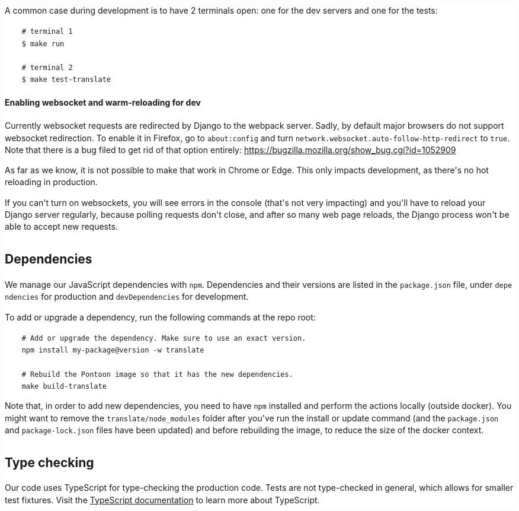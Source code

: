 A common case during development is to have 2 terminals open: one for the dev servers and one for the tests:

```shell
    # terminal 1
    $ make run

    # terminal 2
    $ make test-translate
```

#### Enabling websocket and warm-reloading for dev

Currently websocket requests are redirected by Django to the webpack server. Sadly, by default major browsers do not support websocket redirection. To enable it in Firefox, go to `about:config` and turn `network.websocket.auto-follow-http-redirect` to `true`. Note that there is a bug filed to get rid of that option entirely: https://bugzilla.mozilla.org/show_bug.cgi?id=1052909

As far as we know, it is not possible to make that work in Chrome or Edge. This only impacts development, as there's no hot reloading in production.

If you can't turn on websockets, you will see errors in the console (that's not very impacting) and you'll have to reload your Django server regularly, because polling requests don't close, and after so many web page reloads, the Django process won't be able to accept new requests.

## Dependencies

We manage our JavaScript dependencies with `npm`.
Dependencies and their versions are listed in the `package.json` file,
under `dependencies` for production and `devDependencies` for development.

To add or upgrade a dependency,
run the following commands at the repo root:

```shell
    # Add or upgrade the dependency. Make sure to use an exact version.
    npm install my-package@version -w translate

    # Rebuild the Pontoon image so that it has the new dependencies.
    make build-translate
```

Note that, in order to add new dependencies, you need to have `npm` installed and perform the actions locally (outside docker).
You might want to remove the `translate/node_modules` folder after you've run the install or update command
(and the `package.json` and `package-lock.json` files have been updated)
and before rebuilding the image, to reduce the size of the docker context.

## Type checking

Our code uses TypeScript for type-checking the production code. Tests are not type-checked in general, which allows for smaller test fixtures. Visit the [TypeScript documentation](https://www.typescriptlang.org/docs) to learn more about TypeScript.
